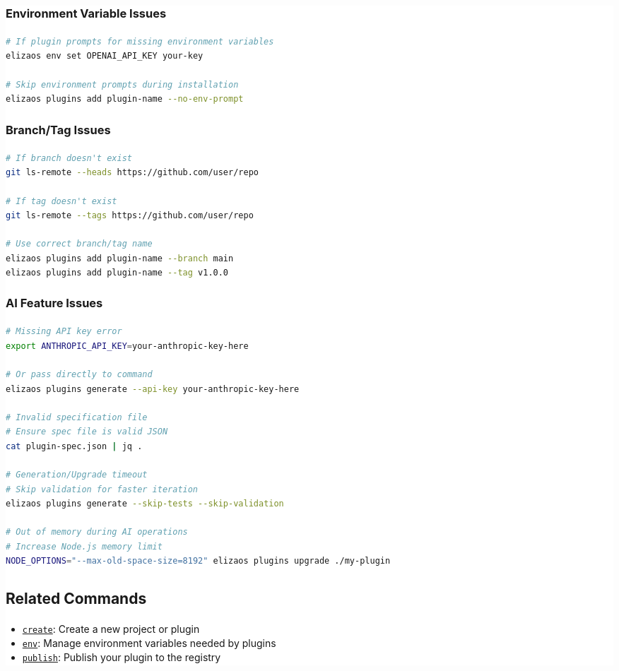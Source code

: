 ### Environment Variable Issues

```bash
# If plugin prompts for missing environment variables
elizaos env set OPENAI_API_KEY your-key

# Skip environment prompts during installation
elizaos plugins add plugin-name --no-env-prompt
```

### Branch/Tag Issues

```bash
# If branch doesn't exist
git ls-remote --heads https://github.com/user/repo

# If tag doesn't exist
git ls-remote --tags https://github.com/user/repo

# Use correct branch/tag name
elizaos plugins add plugin-name --branch main
elizaos plugins add plugin-name --tag v1.0.0
```

### AI Feature Issues

```bash
# Missing API key error
export ANTHROPIC_API_KEY=your-anthropic-key-here

# Or pass directly to command
elizaos plugins generate --api-key your-anthropic-key-here

# Invalid specification file
# Ensure spec file is valid JSON
cat plugin-spec.json | jq .

# Generation/Upgrade timeout
# Skip validation for faster iteration
elizaos plugins generate --skip-tests --skip-validation

# Out of memory during AI operations
# Increase Node.js memory limit
NODE_OPTIONS="--max-old-space-size=8192" elizaos plugins upgrade ./my-plugin
```

## Related Commands

- [`create`](./create.md): Create a new project or plugin
- [`env`](./env.md): Manage environment variables needed by plugins
- [`publish`](./publish.md): Publish your plugin to the registry

</TabItem>
</Tabs>
